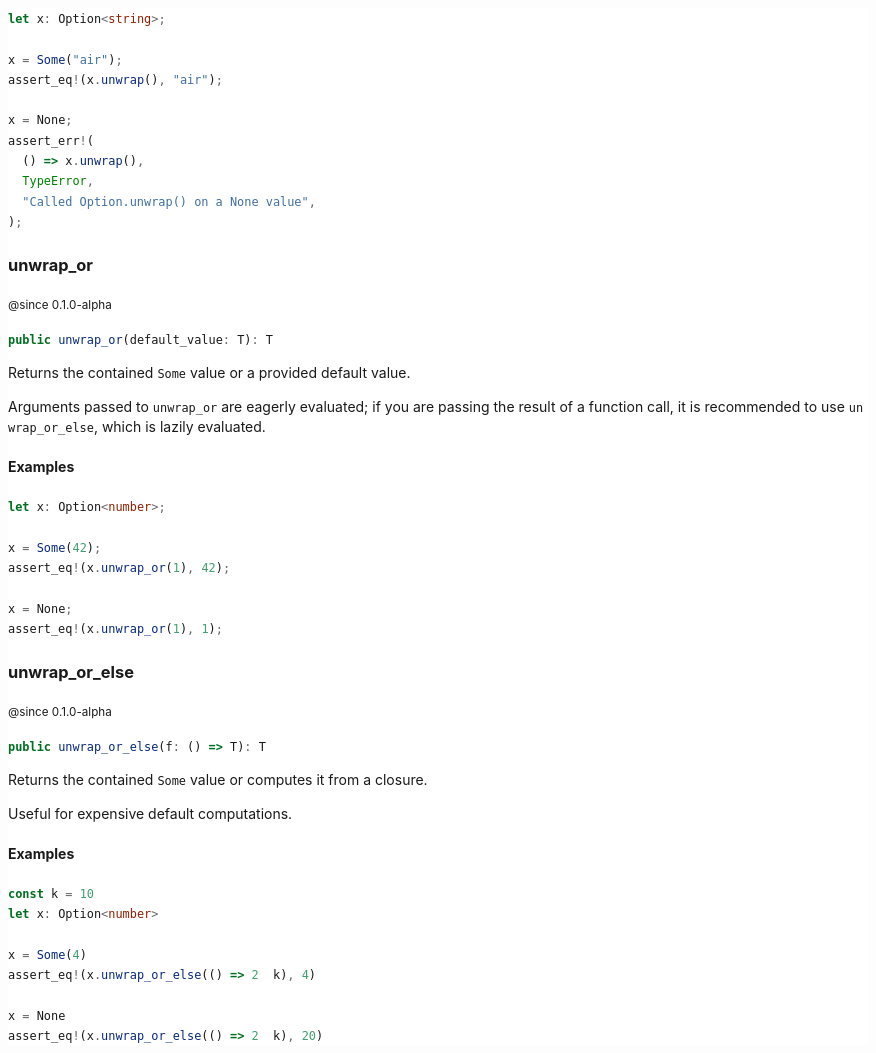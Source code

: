 ```ts
let x: Option<string>;

x = Some("air");
assert_eq!(x.unwrap(), "air");

x = None;
assert_err!(
  () => x.unwrap(),
  TypeError,
  "Called Option.unwrap() on a None value",
);
```

### unwrap_or

<small>@since 0.1.0-alpha</small>

```ts
public unwrap_or(default_value: T): T
```

Returns the contained `Some` value or a provided default value.

Arguments passed to `unwrap_or` are eagerly evaluated;
if you are passing the result of a function call,
it is recommended to use `unwrap_or_else`, which is lazily evaluated.

#### Examples

```ts
let x: Option<number>;

x = Some(42);
assert_eq!(x.unwrap_or(1), 42);

x = None;
assert_eq!(x.unwrap_or(1), 1);
```

### unwrap_or_else

<small>@since 0.1.0-alpha</small>

```ts
public unwrap_or_else(f: () => T): T
```

Returns the contained `Some` value or computes it from a closure.

Useful for expensive default computations.

#### Examples

```ts
const k = 10
let x: Option<number>

x = Some(4)
assert_eq!(x.unwrap_or_else(() => 2  k), 4)

x = None
assert_eq!(x.unwrap_or_else(() => 2  k), 20)
```
